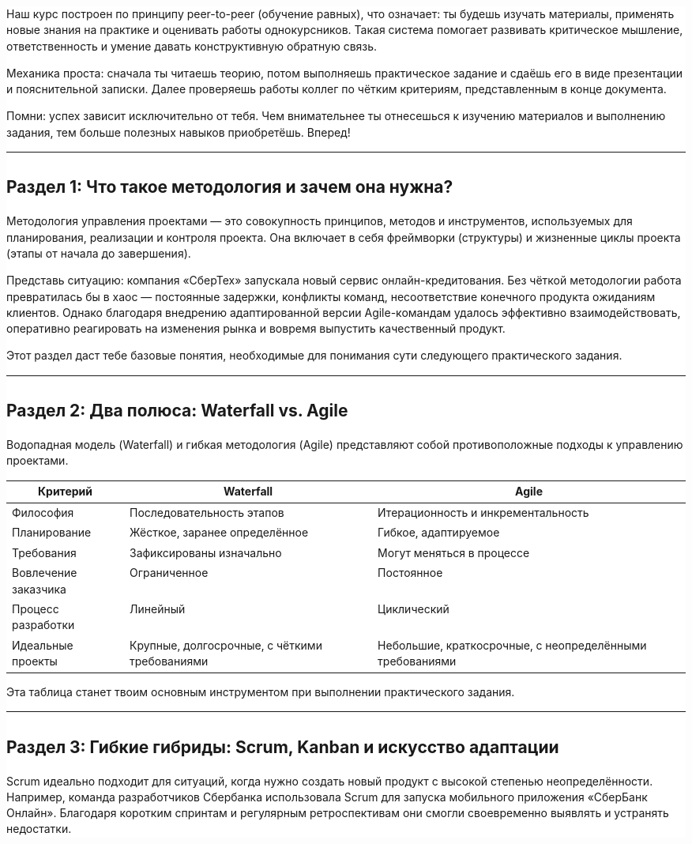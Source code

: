 Наш курс построен по принципу peer-to-peer (обучение равных), что означает: ты будешь изучать материалы, применять новые знания на практике и оценивать работы однокурсников. Такая система помогает развивать критическое мышление, ответственность и умение давать конструктивную обратную связь.

Механика проста: сначала ты читаешь теорию, потом выполняешь практическое задание и сдаёшь его в виде презентации и пояснительной записки. Далее проверяешь работы коллег по чётким критериям, представленным в конце документа.

Помни: успех зависит исключительно от тебя. Чем внимательнее ты отнесешься к изучению материалов и выполнению задания, тем больше полезных навыков приобретёшь. Вперед!

---

## Раздел 1: Что такое методология и зачем она нужна?
Методология управления проектами — это совокупность принципов, методов и инструментов, используемых для планирования, реализации и контроля проекта. Она включает в себя фреймворки (структуры) и жизненные циклы проекта (этапы от начала до завершения).

Представь ситуацию: компания «СберТех» запускала новый сервис онлайн-кредитования. Без чёткой методологии работа превратилась бы в хаос — постоянные задержки, конфликты команд, несоответствие конечного продукта ожиданиям клиентов. Однако благодаря внедрению адаптированной версии Agile-командам удалось эффективно взаимодействовать, оперативно реагировать на изменения рынка и вовремя выпустить качественный продукт.

Этот раздел даст тебе базовые понятия, необходимые для понимания сути следующего практического задания.

---

## Раздел 2: Два полюса: Waterfall vs. Agile
Водопадная модель (Waterfall) и гибкая методология (Agile) представляют собой противоположные подходы к управлению проектами.

| Критерий | Waterfall | Agile |
|----------|-----------|-------|
| Философия | Последовательность этапов | Итерационность и инкрементальность |
| Планирование | Жёсткое, заранее определённое | Гибкое, адаптируемое |
| Требования | Зафиксированы изначально | Могут меняться в процессе |
| Вовлечение заказчика | Ограниченное | Постоянное |
| Процесс разработки | Линейный | Циклический |
| Идеальные проекты | Крупные, долгосрочные, с чёткими требованиями | Небольшие, краткосрочные, с неопределёнными требованиями |

Эта таблица станет твоим основным инструментом при выполнении практического задания.

---

## Раздел 3: Гибкие гибриды: Scrum, Kanban и искусство адаптации
Scrum идеально подходит для ситуаций, когда нужно создать новый продукт с высокой степенью неопределённости. Например, команда разработчиков Сбербанка использовала Scrum для запуска мобильного приложения «СберБанк Онлайн». Благодаря коротким спринтам и регулярным ретроспективам они смогли своевременно выявлять и устранять недостатки.
